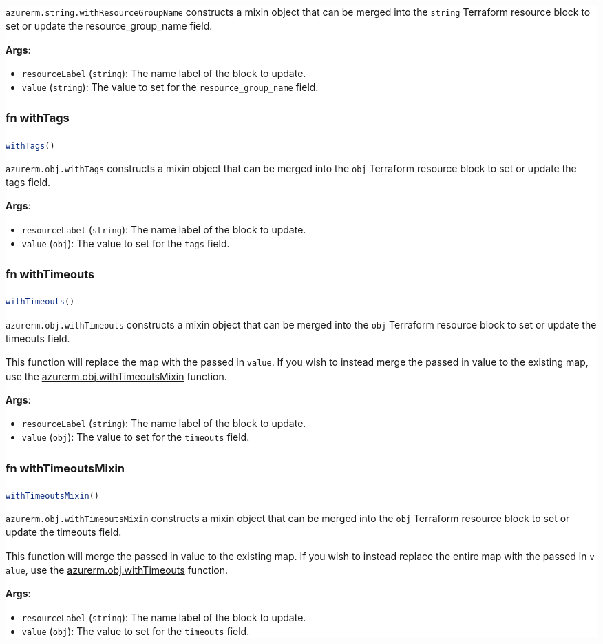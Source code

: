 `azurerm.string.withResourceGroupName` constructs a mixin object that can be merged into the `string`
Terraform resource block to set or update the resource_group_name field.



**Args**:
  - `resourceLabel` (`string`): The name label of the block to update.
  - `value` (`string`): The value to set for the `resource_group_name` field.


### fn withTags

```ts
withTags()
```

`azurerm.obj.withTags` constructs a mixin object that can be merged into the `obj`
Terraform resource block to set or update the tags field.



**Args**:
  - `resourceLabel` (`string`): The name label of the block to update.
  - `value` (`obj`): The value to set for the `tags` field.


### fn withTimeouts

```ts
withTimeouts()
```

`azurerm.obj.withTimeouts` constructs a mixin object that can be merged into the `obj`
Terraform resource block to set or update the timeouts field.

This function will replace the map with the passed in `value`. If you wish to instead merge the
passed in value to the existing map, use the [azurerm.obj.withTimeoutsMixin](TODO) function.

**Args**:
  - `resourceLabel` (`string`): The name label of the block to update.
  - `value` (`obj`): The value to set for the `timeouts` field.


### fn withTimeoutsMixin

```ts
withTimeoutsMixin()
```

`azurerm.obj.withTimeoutsMixin` constructs a mixin object that can be merged into the `obj`
Terraform resource block to set or update the timeouts field.

This function will merge the passed in value to the existing map. If you wish
to instead replace the entire map with the passed in `value`, use the [azurerm.obj.withTimeouts](TODO)
function.


**Args**:
  - `resourceLabel` (`string`): The name label of the block to update.
  - `value` (`obj`): The value to set for the `timeouts` field.
